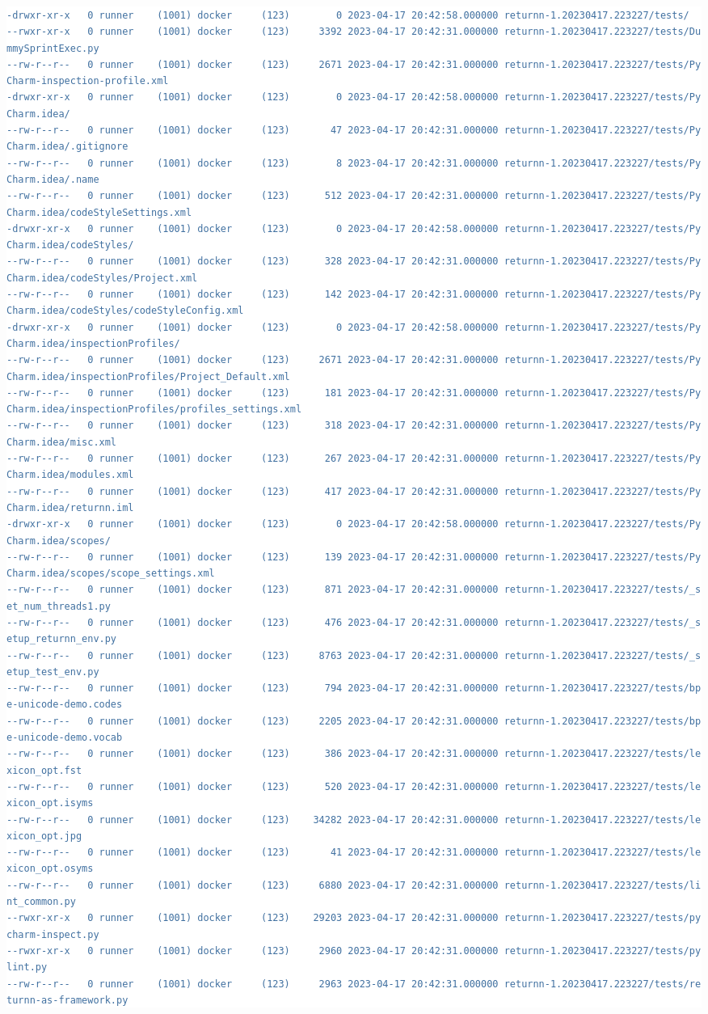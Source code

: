 ```diff
-drwxr-xr-x   0 runner    (1001) docker     (123)        0 2023-04-17 20:42:58.000000 returnn-1.20230417.223227/tests/
--rwxr-xr-x   0 runner    (1001) docker     (123)     3392 2023-04-17 20:42:31.000000 returnn-1.20230417.223227/tests/DummySprintExec.py
--rw-r--r--   0 runner    (1001) docker     (123)     2671 2023-04-17 20:42:31.000000 returnn-1.20230417.223227/tests/PyCharm-inspection-profile.xml
-drwxr-xr-x   0 runner    (1001) docker     (123)        0 2023-04-17 20:42:58.000000 returnn-1.20230417.223227/tests/PyCharm.idea/
--rw-r--r--   0 runner    (1001) docker     (123)       47 2023-04-17 20:42:31.000000 returnn-1.20230417.223227/tests/PyCharm.idea/.gitignore
--rw-r--r--   0 runner    (1001) docker     (123)        8 2023-04-17 20:42:31.000000 returnn-1.20230417.223227/tests/PyCharm.idea/.name
--rw-r--r--   0 runner    (1001) docker     (123)      512 2023-04-17 20:42:31.000000 returnn-1.20230417.223227/tests/PyCharm.idea/codeStyleSettings.xml
-drwxr-xr-x   0 runner    (1001) docker     (123)        0 2023-04-17 20:42:58.000000 returnn-1.20230417.223227/tests/PyCharm.idea/codeStyles/
--rw-r--r--   0 runner    (1001) docker     (123)      328 2023-04-17 20:42:31.000000 returnn-1.20230417.223227/tests/PyCharm.idea/codeStyles/Project.xml
--rw-r--r--   0 runner    (1001) docker     (123)      142 2023-04-17 20:42:31.000000 returnn-1.20230417.223227/tests/PyCharm.idea/codeStyles/codeStyleConfig.xml
-drwxr-xr-x   0 runner    (1001) docker     (123)        0 2023-04-17 20:42:58.000000 returnn-1.20230417.223227/tests/PyCharm.idea/inspectionProfiles/
--rw-r--r--   0 runner    (1001) docker     (123)     2671 2023-04-17 20:42:31.000000 returnn-1.20230417.223227/tests/PyCharm.idea/inspectionProfiles/Project_Default.xml
--rw-r--r--   0 runner    (1001) docker     (123)      181 2023-04-17 20:42:31.000000 returnn-1.20230417.223227/tests/PyCharm.idea/inspectionProfiles/profiles_settings.xml
--rw-r--r--   0 runner    (1001) docker     (123)      318 2023-04-17 20:42:31.000000 returnn-1.20230417.223227/tests/PyCharm.idea/misc.xml
--rw-r--r--   0 runner    (1001) docker     (123)      267 2023-04-17 20:42:31.000000 returnn-1.20230417.223227/tests/PyCharm.idea/modules.xml
--rw-r--r--   0 runner    (1001) docker     (123)      417 2023-04-17 20:42:31.000000 returnn-1.20230417.223227/tests/PyCharm.idea/returnn.iml
-drwxr-xr-x   0 runner    (1001) docker     (123)        0 2023-04-17 20:42:58.000000 returnn-1.20230417.223227/tests/PyCharm.idea/scopes/
--rw-r--r--   0 runner    (1001) docker     (123)      139 2023-04-17 20:42:31.000000 returnn-1.20230417.223227/tests/PyCharm.idea/scopes/scope_settings.xml
--rw-r--r--   0 runner    (1001) docker     (123)      871 2023-04-17 20:42:31.000000 returnn-1.20230417.223227/tests/_set_num_threads1.py
--rw-r--r--   0 runner    (1001) docker     (123)      476 2023-04-17 20:42:31.000000 returnn-1.20230417.223227/tests/_setup_returnn_env.py
--rw-r--r--   0 runner    (1001) docker     (123)     8763 2023-04-17 20:42:31.000000 returnn-1.20230417.223227/tests/_setup_test_env.py
--rw-r--r--   0 runner    (1001) docker     (123)      794 2023-04-17 20:42:31.000000 returnn-1.20230417.223227/tests/bpe-unicode-demo.codes
--rw-r--r--   0 runner    (1001) docker     (123)     2205 2023-04-17 20:42:31.000000 returnn-1.20230417.223227/tests/bpe-unicode-demo.vocab
--rw-r--r--   0 runner    (1001) docker     (123)      386 2023-04-17 20:42:31.000000 returnn-1.20230417.223227/tests/lexicon_opt.fst
--rw-r--r--   0 runner    (1001) docker     (123)      520 2023-04-17 20:42:31.000000 returnn-1.20230417.223227/tests/lexicon_opt.isyms
--rw-r--r--   0 runner    (1001) docker     (123)    34282 2023-04-17 20:42:31.000000 returnn-1.20230417.223227/tests/lexicon_opt.jpg
--rw-r--r--   0 runner    (1001) docker     (123)       41 2023-04-17 20:42:31.000000 returnn-1.20230417.223227/tests/lexicon_opt.osyms
--rw-r--r--   0 runner    (1001) docker     (123)     6880 2023-04-17 20:42:31.000000 returnn-1.20230417.223227/tests/lint_common.py
--rwxr-xr-x   0 runner    (1001) docker     (123)    29203 2023-04-17 20:42:31.000000 returnn-1.20230417.223227/tests/pycharm-inspect.py
--rwxr-xr-x   0 runner    (1001) docker     (123)     2960 2023-04-17 20:42:31.000000 returnn-1.20230417.223227/tests/pylint.py
--rw-r--r--   0 runner    (1001) docker     (123)     2963 2023-04-17 20:42:31.000000 returnn-1.20230417.223227/tests/returnn-as-framework.py
```